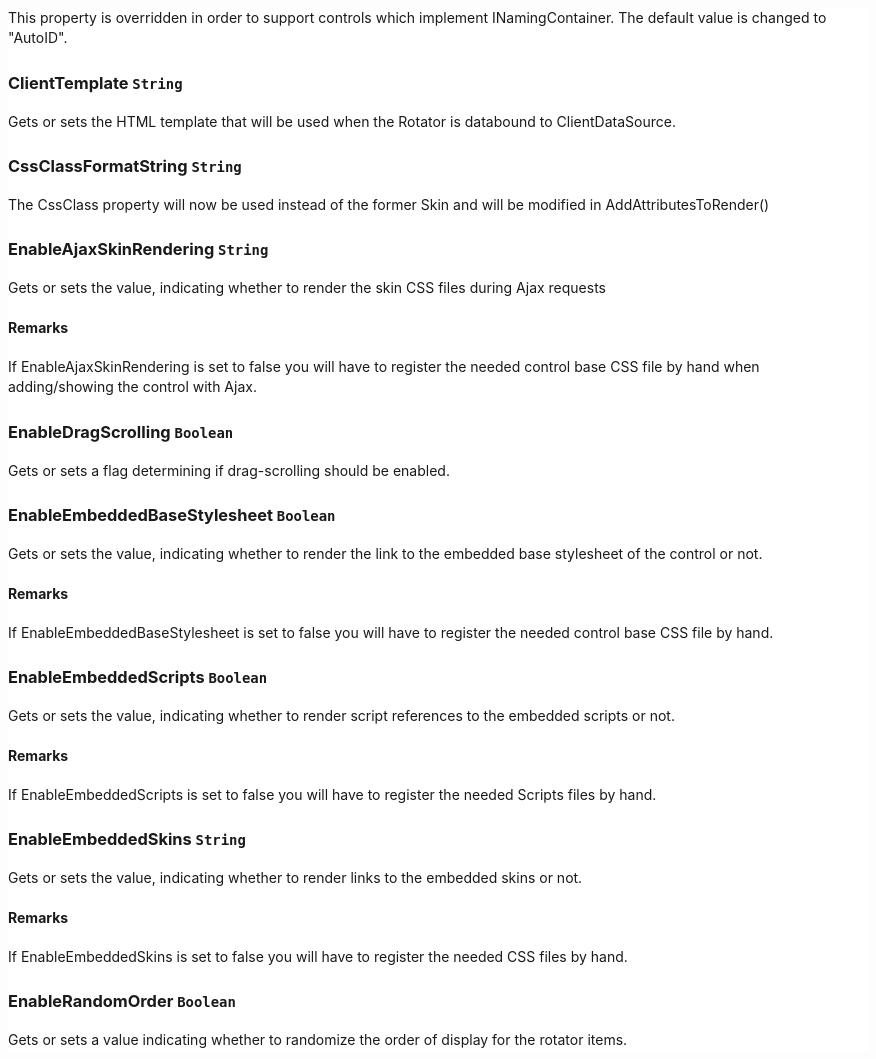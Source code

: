 This property is overridden in order to support controls which implement INamingContainer.
            The default value is changed to "AutoID".

###  ClientTemplate `String`

Gets or sets the HTML template that will be used when the Rotator is databound to ClientDataSource.

###  CssClassFormatString `String`

The CssClass property will now be used instead of the former Skin 
            and will be modified in AddAttributesToRender()

###  EnableAjaxSkinRendering `String`

Gets or sets the value, indicating whether to render the skin CSS files during Ajax requests

#### Remarks
If EnableAjaxSkinRendering is set to false you will have to register the needed control base CSS file by hand when adding/showing the control with Ajax.

###  EnableDragScrolling `Boolean`

Gets or sets a flag determining if drag-scrolling should be enabled.

###  EnableEmbeddedBaseStylesheet `Boolean`

Gets or sets the value, indicating whether to render the link to the embedded base stylesheet of the control or not.

#### Remarks
If EnableEmbeddedBaseStylesheet is set to false you will have to register the needed control base CSS file by hand.

###  EnableEmbeddedScripts `Boolean`

Gets or sets the value, indicating whether to render script references to the embedded scripts or not.

#### Remarks
If EnableEmbeddedScripts is set to false you will have to register the needed Scripts files by hand.

###  EnableEmbeddedSkins `String`

Gets or sets the value, indicating whether to render links to the embedded skins or not.

#### Remarks
If EnableEmbeddedSkins is set to false you will have to register the needed CSS files by hand.

###  EnableRandomOrder `Boolean`

Gets or sets a value indicating whether to randomize the order of display for the rotator items.
